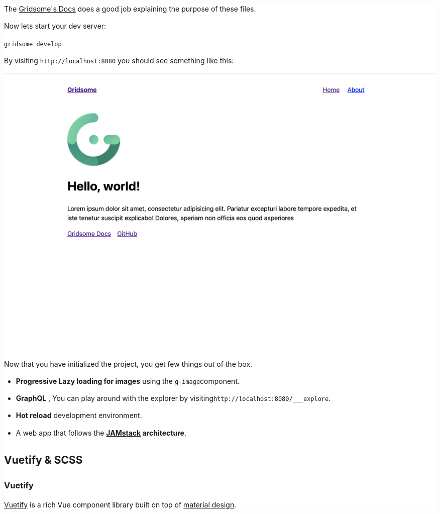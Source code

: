 The [Gridsome's Docs](https://gridsome.org/docs/directory-structure) does a good job explaining the purpose of these files.

Now lets start your dev server:

```bash
gridsome develop
```

By visiting `http://localhost:8080` you should see something like this:

![Landing page of a new vanilla gridsome project](./images/initial.png 'Landing page of a new vanilla gridsome project')

Now that you have initialized the project, you get few things out of the box.

- **Progressive Lazy loading for images** using the `g-image`component.
- **GraphQL** , You can play around with the explorer by visiting`http://localhost:8080/___explore`.

- **Hot reload** development environment.
- A web app that follows the **[JAMstack](/jamstack-what-why-and-how) architecture**.

<h2 id="vuetify-scss">Vuetify & SCSS</h2>

### Vuetify

[Vuetify](https://vuetifyjs.com/en/) is a rich Vue component library built on top of [material design](https://material.io).
